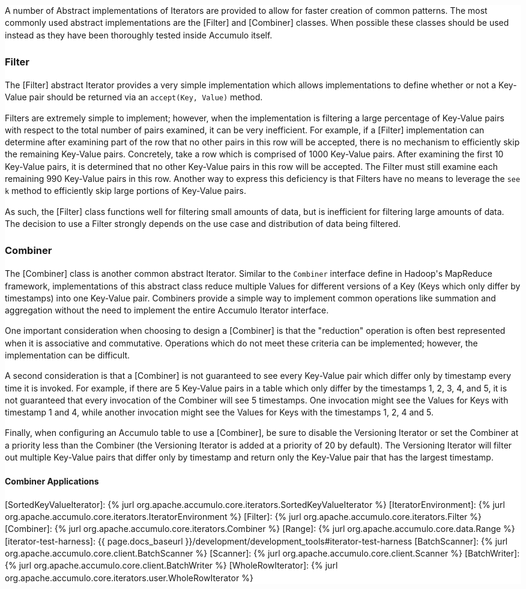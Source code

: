 A number of Abstract implementations of Iterators are provided to allow for faster creation
of common patterns. The most commonly used abstract implementations are the [Filter] and
[Combiner] classes. When possible these classes should be used instead as they have been
thoroughly tested inside Accumulo itself.

### Filter

The [Filter] abstract Iterator provides a very simple implementation which allows implementations
to define whether or not a Key-Value pair should be returned via an `accept(Key, Value)` method.

Filters are extremely simple to implement; however, when the implementation is filtering a
large percentage of Key-Value pairs with respect to the total number of pairs examined,
it can be very inefficient. For example, if a [Filter] implementation can determine after examining
part of the row that no other pairs in this row will be accepted, there is no mechanism to
efficiently skip the remaining Key-Value pairs. Concretely, take a row which is comprised of
1000 Key-Value pairs. After examining the first 10 Key-Value pairs, it is determined
that no other Key-Value pairs in this row will be accepted. The Filter must still examine each
remaining 990 Key-Value pairs in this row. Another way to express this deficiency is that
Filters have no means to leverage the `seek` method to efficiently skip large portions
of Key-Value pairs.

As such, the [Filter] class functions well for filtering small amounts of data, but is
inefficient for filtering large amounts of data. The decision to use a Filter strongly
depends on the use case and distribution of data being filtered.

### Combiner

The [Combiner] class is another common abstract Iterator. Similar to the `Combiner` interface
define in Hadoop's MapReduce framework, implementations of this abstract class reduce
multiple Values for different versions of a Key (Keys which only differ by timestamps) into one Key-Value pair.
Combiners provide a simple way to implement common operations like summation and
aggregation without the need to implement the entire Accumulo Iterator interface.

One important consideration when choosing to design a [Combiner] is that the "reduction" operation
is often best represented when it is associative and commutative. Operations which do not meet
these criteria can be implemented; however, the implementation can be difficult.

A second consideration is that a [Combiner] is not guaranteed to see every Key-Value pair
which differ only by timestamp every time it is invoked. For example, if there are 5 Key-Value
pairs in a table which only differ by the timestamps 1, 2, 3, 4, and 5, it is not guaranteed that
every invocation of the Combiner will see 5 timestamps. One invocation might see the Values for
Keys with timestamp 1 and 4, while another invocation might see the Values for Keys with the
timestamps 1, 2, 4 and 5.

Finally, when configuring an Accumulo table to use a [Combiner], be sure to disable the Versioning Iterator or set the
Combiner at a priority less than the Combiner (the Versioning Iterator is added at a priority of 20 by default). The
Versioning Iterator will filter out multiple Key-Value pairs that differ only by timestamp and return only the Key-Value
pair that has the largest timestamp.

#### Combiner Applications


[SortedKeyValueIterator]: {% jurl org.apache.accumulo.core.iterators.SortedKeyValueIterator %}
[IteratorEnvironment]: {% jurl org.apache.accumulo.core.iterators.IteratorEnvironment %}
[Filter]: {% jurl org.apache.accumulo.core.iterators.Filter %}
[Combiner]: {% jurl org.apache.accumulo.core.iterators.Combiner %}
[Range]: {% jurl org.apache.accumulo.core.data.Range %}
[iterator-test-harness]: {{ page.docs_baseurl }}/development/development_tools#iterator-test-harness
[BatchScanner]: {% jurl org.apache.accumulo.core.client.BatchScanner %}
[Scanner]: {% jurl org.apache.accumulo.core.client.Scanner %}
[BatchWriter]: {% jurl org.apache.accumulo.core.client.BatchWriter %}
[WholeRowIterator]: {% jurl org.apache.accumulo.core.iterators.user.WholeRowIterator %}